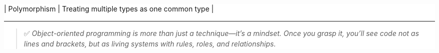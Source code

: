 | Polymorphism        | Treating multiple types as one common type                            |

---

> ✅ *Object-oriented programming is more than just a technique—it’s a mindset. Once you grasp it, you’ll see code not as lines and brackets, but as living systems with rules, roles, and relationships.*
